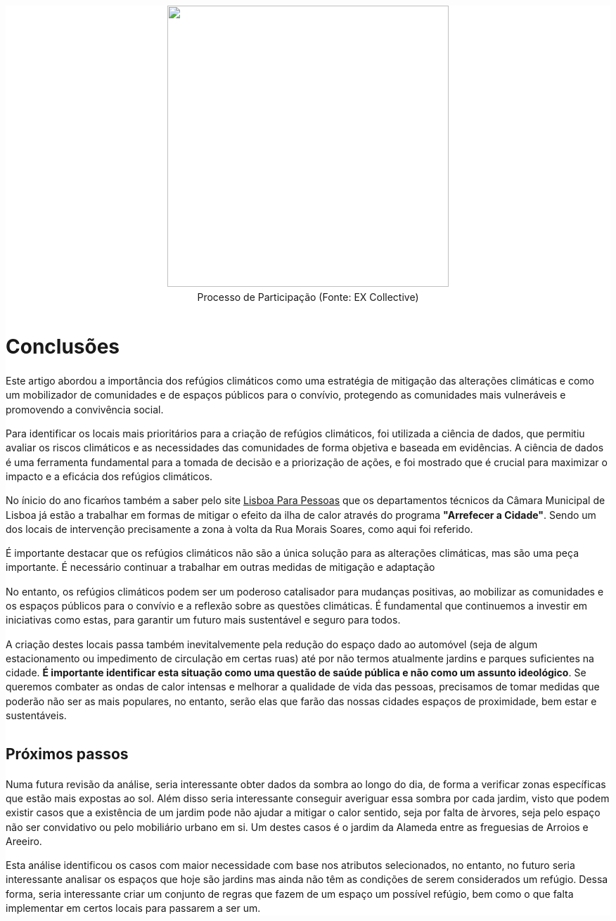 
<center><img src="{{site.baseurl}}/assets/img/09.processo_etnografico.png" width="400" height="400"></center>

<center>Processo de Participação (Fonte: EX Collective)</center>

# Conclusões
Este artigo abordou a importância dos refúgios climáticos como uma estratégia de
mitigação das alterações climáticas e como um mobilizador de comunidades e de espaços públicos para o convívio, protegendo as comunidades mais vulneráveis e promovendo a convivência social.

Para identificar os locais mais prioritários para a criação de refúgios climáticos, foi utilizada a ciência de dados, que permitiu avaliar os riscos climáticos e as necessidades das comunidades de forma objetiva e baseada em evidências. A ciência de dados é uma ferramenta fundamental para a tomada de decisão e a priorização de ações, e foi mostrado que é crucial para maximizar o impacto e a eficácia dos refúgios climáticos.

No ínicio do ano ficaḿos também a saber pelo site [Lisboa Para Pessoas]((https://lisboaparapessoas.pt/2023/01/19/perguntas-a-camara-assembleia-municipal-lisboa/#h-livre-como-esta-o-projecto-dos-refugios-climaticos)) que os departamentos técnicos da Câmara Municipal de Lisboa já estão a trabalhar em formas de mitigar o efeito da ilha de calor através do programa **"Arrefecer a Cidade"**. Sendo um dos locais de intervenção precisamente a zona à volta da Rua Morais Soares, como aqui foi referido.

É importante destacar que os refúgios climáticos não são a única solução para as alterações climáticas, mas são uma peça importante. É necessário continuar a trabalhar em outras medidas de mitigação e adaptação

No entanto, os refúgios climáticos podem ser um poderoso catalisador para mudanças positivas, ao mobilizar as comunidades e os espaços públicos para o convívio e a reflexão sobre as questões climáticas. É fundamental que continuemos a investir em iniciativas como estas, para garantir um futuro mais sustentável e seguro para todos.

A criação destes locais passa também inevitalvemente pela redução do espaço dado ao automóvel (seja de algum estacionamento ou impedimento de circulação em certas ruas) até por não termos atualmente jardins e parques suficientes na cidade. **É importante identificar esta situação como uma questão de saúde pública e não como um assunto ideológico**. Se queremos combater as ondas de calor intensas e melhorar a qualidade de vida das pessoas, precisamos de tomar medidas que poderão não ser as mais populares, no entanto, serão elas que farão das nossas cidades espaços de proximidade, bem estar e sustentáveis.

## Próximos passos
Numa futura revisão da análise, seria interessante obter dados da sombra ao longo do dia, de forma a verificar zonas específicas que estão mais expostas ao sol. Além disso seria interessante conseguir averiguar essa sombra por cada jardim, visto que podem existir casos que a existência de um jardim pode não ajudar a mitigar o calor sentido, seja por falta de àrvores, seja pelo espaço não ser convidativo ou pelo mobiliário urbano em si. Um destes casos é o jardim da Alameda entre as freguesias de Arroios e Areeiro.

Esta análise identificou os casos com maior necessidade com base nos atributos selecionados, no entanto, no futuro seria interessante analisar os espaços que hoje são jardins mas ainda não têm as condições de serem considerados um refúgio. Dessa forma, seria interessante criar um conjunto de regras que fazem de um espaço um possível refúgio, bem como o que falta implementar em certos locais para passarem a ser um.
